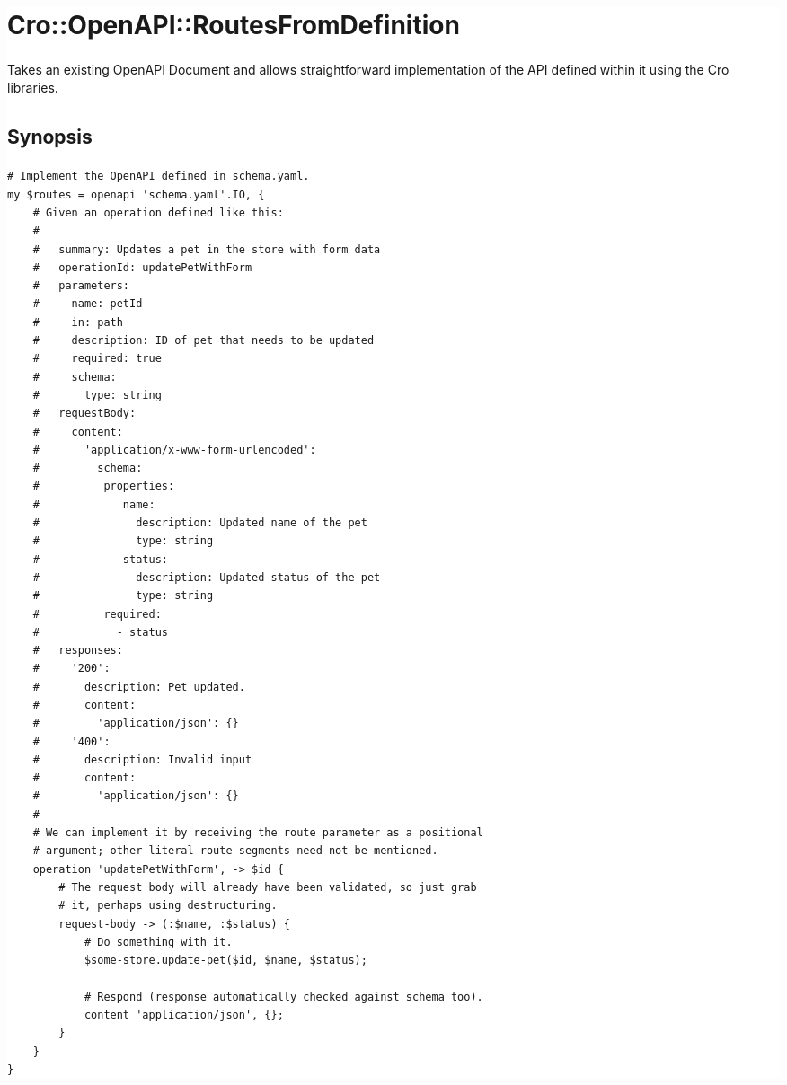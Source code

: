 # Cro::OpenAPI::RoutesFromDefinition

Takes an existing OpenAPI Document and allows straightforward implementation
of the API defined within it using the Cro libraries.

## Synopsis

```
# Implement the OpenAPI defined in schema.yaml.
my $routes = openapi 'schema.yaml'.IO, {
	# Given an operation defined like this:
	# 
	#   summary: Updates a pet in the store with form data
	#   operationId: updatePetWithForm
	#   parameters:
	#   - name: petId
	#     in: path
	#     description: ID of pet that needs to be updated
	#     required: true
	#     schema:
	#   	type: string
	#   requestBody:
	#     content:
	#   	'application/x-www-form-urlencoded':
	#   	  schema:
	#   	   properties:
	#   		  name: 
	#   			description: Updated name of the pet
	#   			type: string
	#   		  status:
	#   			description: Updated status of the pet
	#   			type: string
	#   	   required:
	#   		 - status
	#   responses:
	#     '200':
	#   	description: Pet updated.
	#   	content: 
	#   	  'application/json': {}
	#     '400':
	#   	description: Invalid input
	#   	content: 
	#   	  'application/json': {}
	#
	# We can implement it by receiving the route parameter as a positional
	# argument; other literal route segments need not be mentioned.
	operation 'updatePetWithForm', -> $id {
		# The request body will already have been validated, so just grab
		# it, perhaps using destructuring.
		request-body -> (:$name, :$status) {
			# Do something with it.
			$some-store.update-pet($id, $name, $status);

			# Respond (response automatically checked against schema too).
			content 'application/json', {};
		}
	}
}
```

